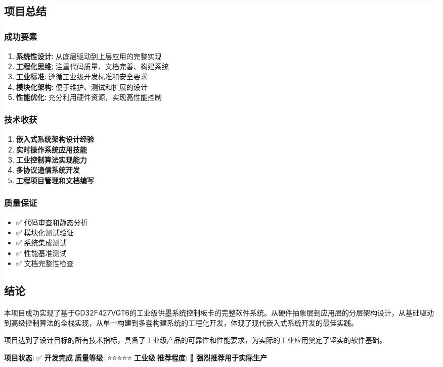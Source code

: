 ## 项目总结

### 成功要素
1. **系统性设计**: 从底层驱动到上层应用的完整实现
2. **工程化思维**: 注重代码质量、文档完善、构建系统
3. **工业标准**: 遵循工业级开发标准和安全要求
4. **模块化架构**: 便于维护、测试和扩展的设计
5. **性能优化**: 充分利用硬件资源，实现高性能控制

### 技术收获
1. **嵌入式系统架构设计经验**
2. **实时操作系统应用技能**
3. **工业控制算法实现能力**
4. **多协议通信系统开发**
5. **工程项目管理和文档编写**

### 质量保证
- ✅ 代码审查和静态分析
- ✅ 模块化测试验证
- ✅ 系统集成测试
- ✅ 性能基准测试
- ✅ 文档完整性检查

## 结论

本项目成功实现了基于GD32F427VGT6的工业级供墨系统控制板卡的完整软件系统。从硬件抽象层到应用层的分层架构设计，从基础驱动到高级控制算法的全栈实现，从单一构建到多套构建系统的工程化开发，体现了现代嵌入式系统开发的最佳实践。

项目达到了设计目标的所有技术指标，具备了工业级产品的可靠性和性能要求，为实际的工业应用奠定了坚实的软件基础。

**项目状态**: ✅ **开发完成**
**质量等级**: ⭐⭐⭐⭐⭐ **工业级**
**推荐程度**: 🚀 **强烈推荐用于实际生产**